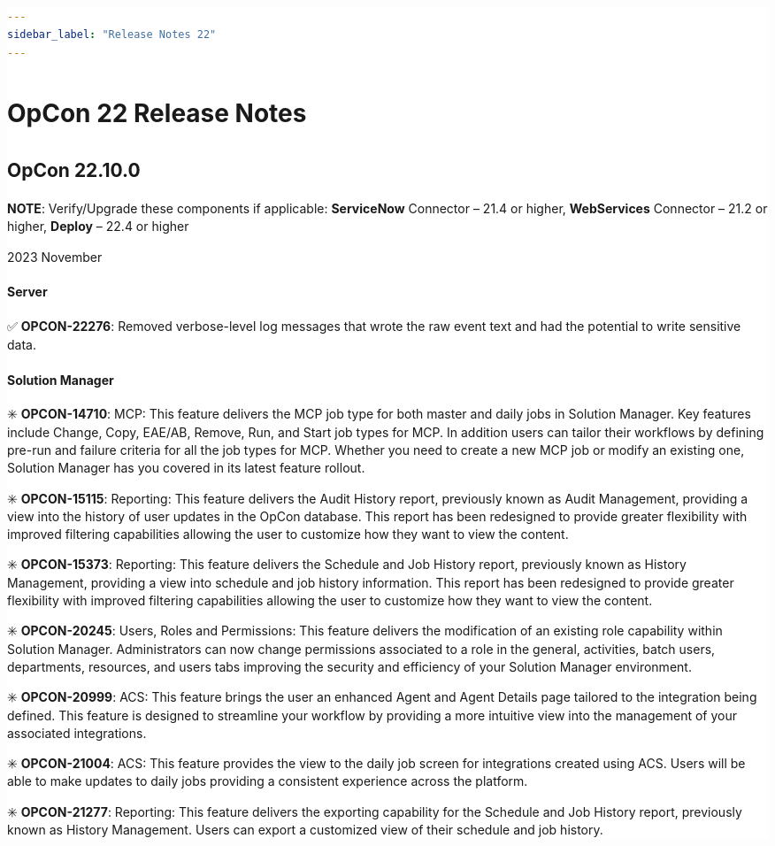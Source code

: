 ```yaml
---
sidebar_label: "Release Notes 22"
---
```


# OpCon 22 Release Notes

## OpCon 22.10.0

**NOTE**: Verify/Upgrade these components if applicable: **ServiceNow** Connector – 21.4 or higher, **WebServices** Connector – 21.2 or higher, **Deploy** – 22.4 or higher

2023 November

#### Server

:white_check_mark: **OPCON-22276**: Removed verbose-level log messages that wrote the raw event text and had the potential to write sensitive data.

#### Solution Manager

:eight_spoked_asterisk: **OPCON-14710**: MCP: This feature delivers the MCP job type for both master and daily jobs in Solution Manager. Key features include Change, Copy, EAE/AB, Remove, Run, and Start job types for MCP. In addition users can tailor their workflows by defining pre-run and failure criteria for all the job types for MCP. Whether you need to create a new MCP job or modify an existing one, Solution Manager has you covered in its latest feature rollout.

:eight_spoked_asterisk: **OPCON-15115**: Reporting: This feature delivers the Audit History report, previously known as Audit Management, providing a view into the history of user updates in the OpCon database. This report has been redesigned to provide greater flexibility with improved filtering capabilities allowing the user to customize how they want to view the content.

:eight_spoked_asterisk: **OPCON-15373**: Reporting: This feature delivers the Schedule and Job History report, previously known as History Management, providing a view into schedule and job history information. This report has been redesigned to provide greater flexibility with improved filtering capabilities allowing the user to customize how they want to view the content.

:eight_spoked_asterisk: **OPCON-20245**: Users, Roles and Permissions: This feature delivers the modification of an existing role capability within Solution Manager. Administrators can now change permissions associated to a role in the general, activities, batch users, departments, resources, and users tabs improving the security and efficiency of your Solution Manager environment.

:eight_spoked_asterisk: **OPCON-20999**: ACS: This feature brings the user an enhanced Agent and Agent Details page tailored to the integration being defined. This feature is designed to streamline your workflow by providing a more intuitive view into the management of your associated integrations.

:eight_spoked_asterisk: **OPCON-21004**: ACS: This feature provides the view to the daily job screen for integrations created using ACS. Users will be able to make updates to daily jobs providing a consistent experience across the platform.

:eight_spoked_asterisk: **OPCON-21277**: Reporting: This feature delivers the exporting capability for the Schedule and Job History report, previously known as History Management. Users can export a customized view of their schedule and job history.
